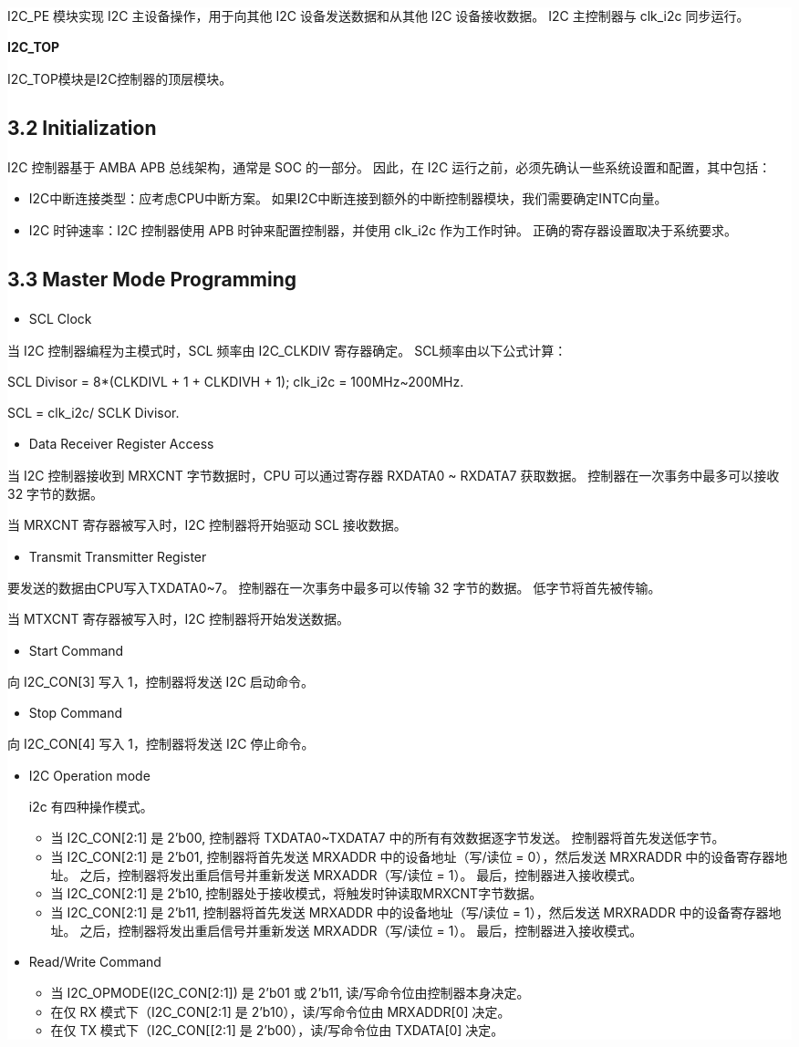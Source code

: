 I2C_PE 模块实现 I2C 主设备操作，用于向其他 I2C 设备发送数据和从其他 I2C 设备接收数据。 I2C 主控制器与 clk_i2c 同步运行。

**I2C_TOP**

I2C_TOP模块是I2C控制器的顶层模块。


## 3.2 Initialization

I2C 控制器基于 AMBA APB 总线架构，通常是 SOC 的一部分。 因此，在 I2C 运行之前，必须先确认一些系统设置和配置，其中包括：

- I2C中断连接类型：应考虑CPU中断方案。 如果I2C中断连接到额外的中断控制器模块，我们需要确定INTC向量。

- I2C 时钟速率：I2C 控制器使用 APB 时钟来配置控制器，并使用 clk_i2c 作为工作时钟。 正确的寄存器设置取决于系统要求。


## 3.3 Master Mode Programming

- SCL Clock

当 I2C 控制器编程为主模式时，SCL 频率由 I2C_CLKDIV 寄存器确定。 SCL频率由以下公式计算：

SCL Divisor = 8*(CLKDIVL + 1 + CLKDIVH + 1); clk_i2c = 100MHz~200MHz.

SCL = clk_i2c/ SCLK Divisor.

- Data Receiver Register Access

当 I2C 控制器接收到 MRXCNT 字节数据时，CPU 可以通过寄存器 RXDATA0 ~ RXDATA7 获取数据。 控制器在一次事务中最多可以接收 32 字节的数据。

当 MRXCNT 寄存器被写入时，I2C 控制器将开始驱动 SCL 接收数据。

- Transmit Transmitter Register

要发送的数据由CPU写入TXDATA0~7。 控制器在一次事务中最多可以传输 32 字节的数据。 低字节将首先被传输。

当 MTXCNT 寄存器被写入时，I2C 控制器将开始发送数据。

- Start Command

向 I2C_CON[3] 写入 1，控制器将发送 I2C 启动命令。

- Stop Command

向 I2C_CON[4] 写入 1，控制器将发送 I2C 停止命令。

- I2C Operation mode

    i2c 有四种操作模式。

    - 当 I2C_CON[2:1] 是 2’b00, 控制器将 TXDATA0~TXDATA7 中的所有有效数据逐字节发送。 控制器将首先发送低字节。
    - 当 I2C_CON[2:1] 是 2’b01, 控制器将首先发送 MRXADDR 中的设备地址（写/读位 = 0），然后发送 MRXRADDR 中的设备寄存器地址。 之后，控制器将发出重启信号并重新发送 MRXADDR（写/读位 = 1）。 最后，控制器进入接收模式。
    - 当 I2C_CON[2:1] 是 2’b10, 控制器处于接收模式，将触发时钟读取MRXCNT字节数据。
    - 当 I2C_CON[2:1] 是 2’b11, 控制器将首先发送 MRXADDR 中的设备地址（写/读位 = 1），然后发送 MRXRADDR 中的设备寄存器地址。 之后，控制器将发出重启信号并重新发送 MRXADDR（写/读位 = 1）。 最后，控制器进入接收模式。

- Read/Write Command

    - 当 I2C_OPMODE(I2C_CON[2:1]) 是 2’b01 或 2’b11, 读/写命令位由控制器本身决定。
    - 在仅 RX 模式下（I2C_CON[2:1] 是 2’b10），读/写命令位由 MRXADDR[0] 决定。
    - 在仅 TX 模式下（I2C_CON[[2:1] 是 2’b00），读/写命令位由 TXDATA[0] 决定。
